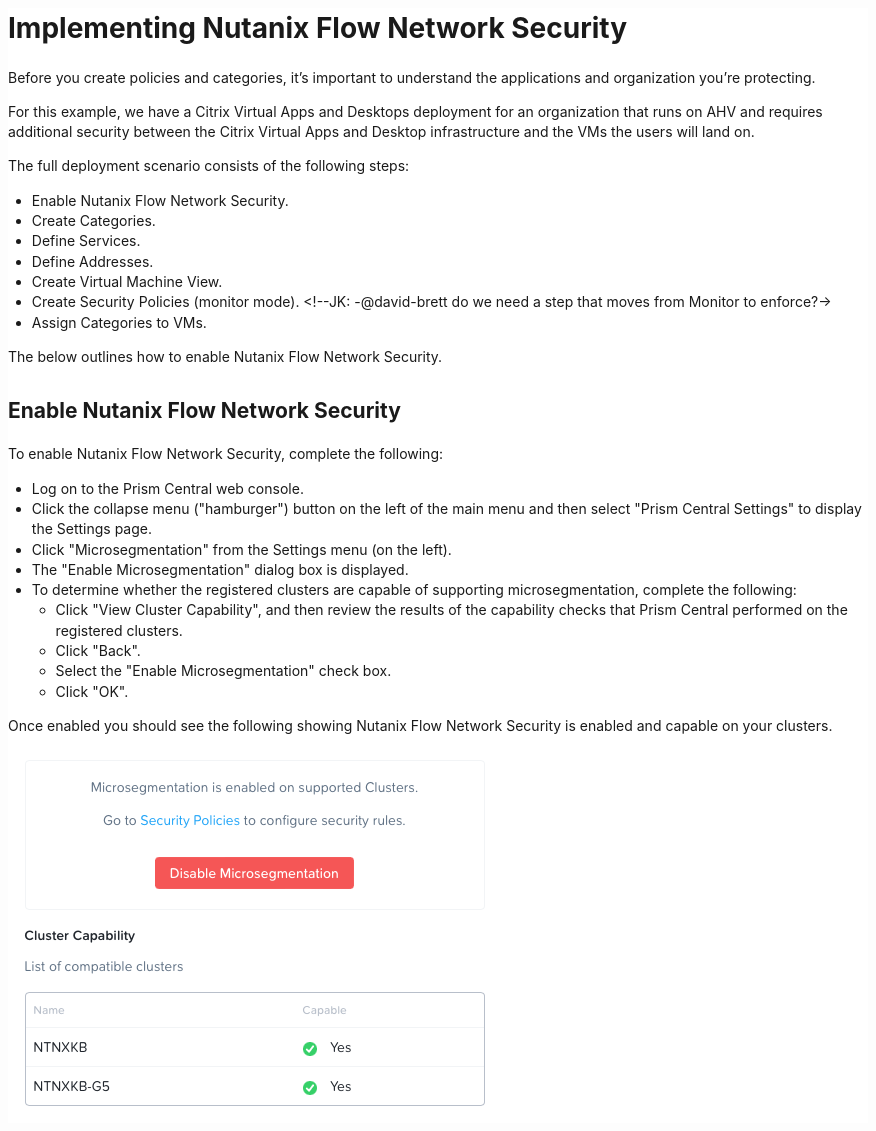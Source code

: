 # Implementing Nutanix Flow Network Security

Before you create policies and categories, it’s important to understand the applications and organization you’re protecting. 

For this example, we have a Citrix Virtual Apps and Desktops deployment for an organization that runs on AHV and requires additional security between the Citrix Virtual Apps and Desktop infrastructure and the VMs the users will land on. 

The full deployment scenario consists of the following steps:

- Enable Nutanix Flow Network Security.
- Create Categories.
- Define Services.
- Define Addresses.
- Create Virtual Machine View.
- Create Security Policies (monitor mode). <!--JK: -@david-brett do we need a step that moves from Monitor to enforce?->
- Assign Categories to VMs.

The below outlines how to enable Nutanix Flow Network Security.

## Enable Nutanix Flow Network Security

To enable Nutanix Flow Network Security, complete the following:

- Log on to the Prism Central web console.
- Click the collapse menu ("hamburger") button on the left of the main menu and then select "Prism Central Settings" to display the Settings page.
- Click "Microsegmentation" from the Settings menu (on the left).
- The "Enable Microsegmentation" dialog box is displayed.
- To determine whether the registered clusters are capable of supporting microsegmentation, complete the following:
  - Click "View Cluster Capability", and then review the results of the capability checks that Prism Central performed on the registered clusters.
  - Click "Back".
  - Select the "Enable Microsegmentation" check box.
  - Click "OK".

Once enabled you should see the following showing Nutanix Flow Network Security is enabled and capable on your clusters.

![Microsegmentation Enabled](../images/bp-2125-securing-citrix-virtual-apps-and-desktops-with-nutanix-flow_image07.png "Microsegmentation Enabled")
